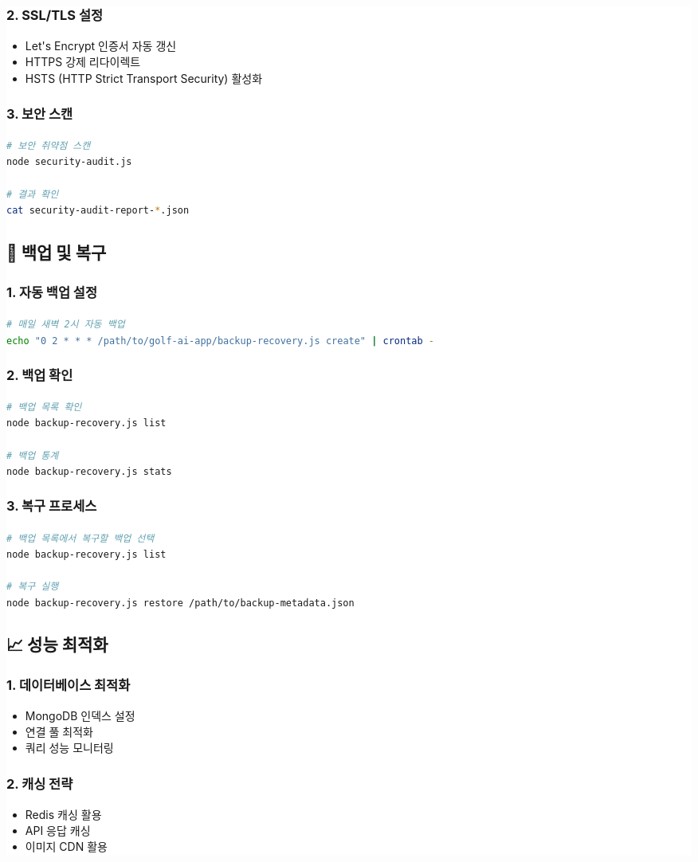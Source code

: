 ### 2. SSL/TLS 설정
- Let's Encrypt 인증서 자동 갱신
- HTTPS 강제 리다이렉트
- HSTS (HTTP Strict Transport Security) 활성화

### 3. 보안 스캔
```bash
# 보안 취약점 스캔
node security-audit.js

# 결과 확인
cat security-audit-report-*.json
```

## 💾 백업 및 복구

### 1. 자동 백업 설정
```bash
# 매일 새벽 2시 자동 백업
echo "0 2 * * * /path/to/golf-ai-app/backup-recovery.js create" | crontab -
```

### 2. 백업 확인
```bash
# 백업 목록 확인
node backup-recovery.js list

# 백업 통계
node backup-recovery.js stats
```

### 3. 복구 프로세스
```bash
# 백업 목록에서 복구할 백업 선택
node backup-recovery.js list

# 복구 실행
node backup-recovery.js restore /path/to/backup-metadata.json
```

## 📈 성능 최적화

### 1. 데이터베이스 최적화
- MongoDB 인덱스 설정
- 연결 풀 최적화
- 쿼리 성능 모니터링

### 2. 캐싱 전략
- Redis 캐싱 활용
- API 응답 캐싱
- 이미지 CDN 활용
